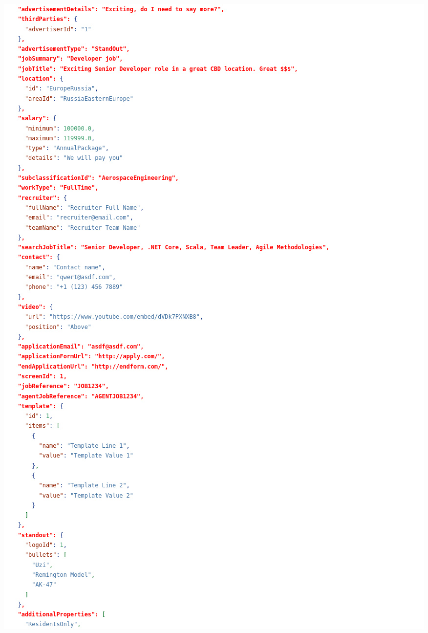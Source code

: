 ```json
    "advertisementDetails": "Exciting, do I need to say more?",
    "thirdParties": {
      "advertiserId": "1"
    },
    "advertisementType": "StandOut",
    "jobSummary": "Developer job",
    "jobTitle": "Exciting Senior Developer role in a great CBD location. Great $$$",
    "location": {
      "id": "EuropeRussia",
      "areaId": "RussiaEasternEurope"
    },
    "salary": {
      "minimum": 100000.0,
      "maximum": 119999.0,
      "type": "AnnualPackage",
      "details": "We will pay you"
    },
    "subclassificationId": "AerospaceEngineering",
    "workType": "FullTime",
    "recruiter": {
      "fullName": "Recruiter Full Name",
      "email": "recruiter@email.com",
      "teamName": "Recruiter Team Name"
    },
    "searchJobTitle": "Senior Developer, .NET Core, Scala, Team Leader, Agile Methodologies",
    "contact": {
      "name": "Contact name",
      "email": "qwert@asdf.com",
      "phone": "+1 (123) 456 7889"
    },
    "video": {
      "url": "https://www.youtube.com/embed/dVDk7PXNXB8",
      "position": "Above"
    },
    "applicationEmail": "asdf@asdf.com",
    "applicationFormUrl": "http://apply.com/",
    "endApplicationUrl": "http://endform.com/",
    "screenId": 1,
    "jobReference": "JOB1234",
    "agentJobReference": "AGENTJOB1234",
    "template": {
      "id": 1,
      "items": [
        {
          "name": "Template Line 1",
          "value": "Template Value 1"
        },
        {
          "name": "Template Line 2",
          "value": "Template Value 2"
        }
      ]
    },
    "standout": {
      "logoId": 1,
      "bullets": [
        "Uzi",
        "Remington Model",
        "AK-47"
      ]
    },
    "additionalProperties": [
      "ResidentsOnly",
```